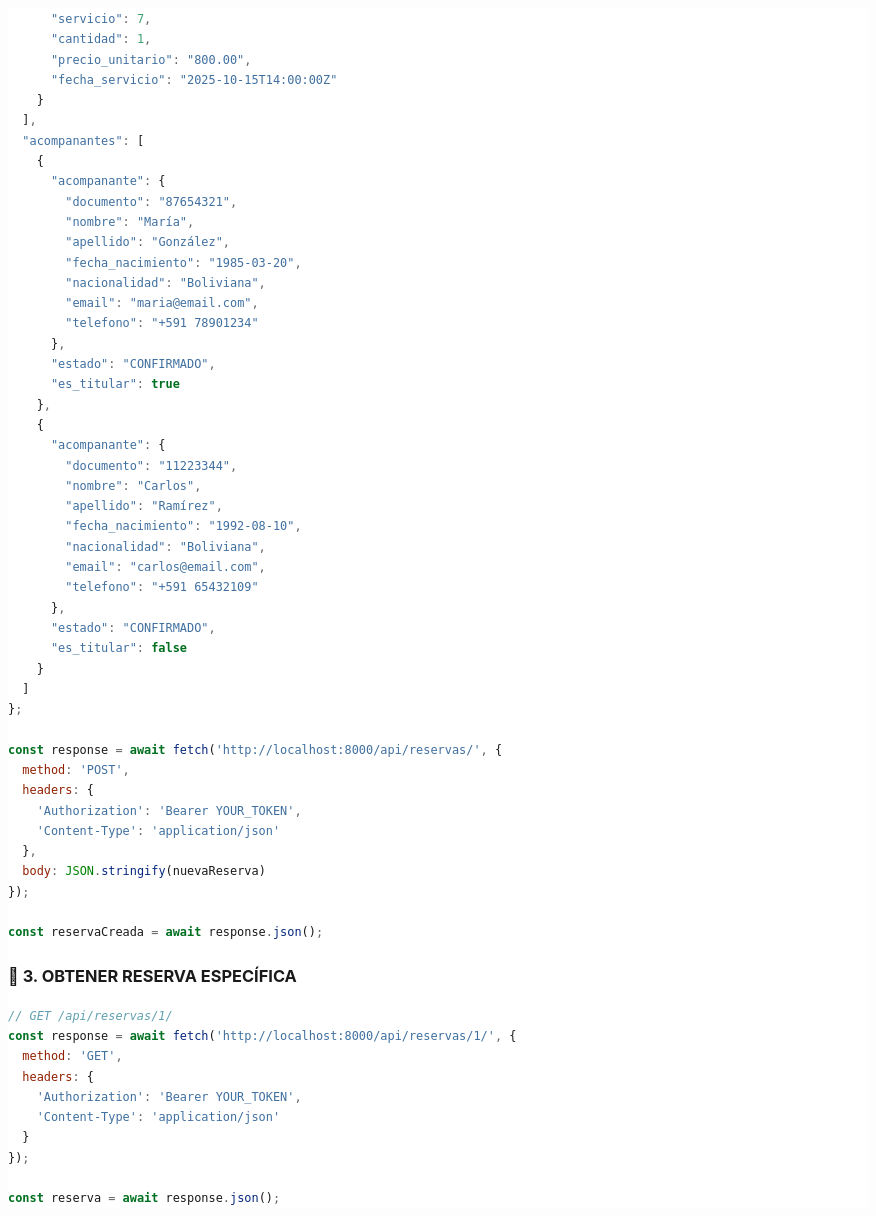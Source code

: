 ```javascript
      "servicio": 7,
      "cantidad": 1,
      "precio_unitario": "800.00",
      "fecha_servicio": "2025-10-15T14:00:00Z"
    }
  ],
  "acompanantes": [
    {
      "acompanante": {
        "documento": "87654321",
        "nombre": "María",
        "apellido": "González",
        "fecha_nacimiento": "1985-03-20",
        "nacionalidad": "Boliviana",
        "email": "maria@email.com",
        "telefono": "+591 78901234"
      },
      "estado": "CONFIRMADO",
      "es_titular": true
    },
    {
      "acompanante": {
        "documento": "11223344",
        "nombre": "Carlos",
        "apellido": "Ramírez",
        "fecha_nacimiento": "1992-08-10",
        "nacionalidad": "Boliviana",
        "email": "carlos@email.com",
        "telefono": "+591 65432109"
      },
      "estado": "CONFIRMADO",
      "es_titular": false
    }
  ]
};

const response = await fetch('http://localhost:8000/api/reservas/', {
  method: 'POST',
  headers: {
    'Authorization': 'Bearer YOUR_TOKEN',
    'Content-Type': 'application/json'
  },
  body: JSON.stringify(nuevaReserva)
});

const reservaCreada = await response.json();
```

### 📄 **3. OBTENER RESERVA ESPECÍFICA**

```javascript
// GET /api/reservas/1/
const response = await fetch('http://localhost:8000/api/reservas/1/', {
  method: 'GET',
  headers: {
    'Authorization': 'Bearer YOUR_TOKEN',
    'Content-Type': 'application/json'
  }
});

const reserva = await response.json();
```
